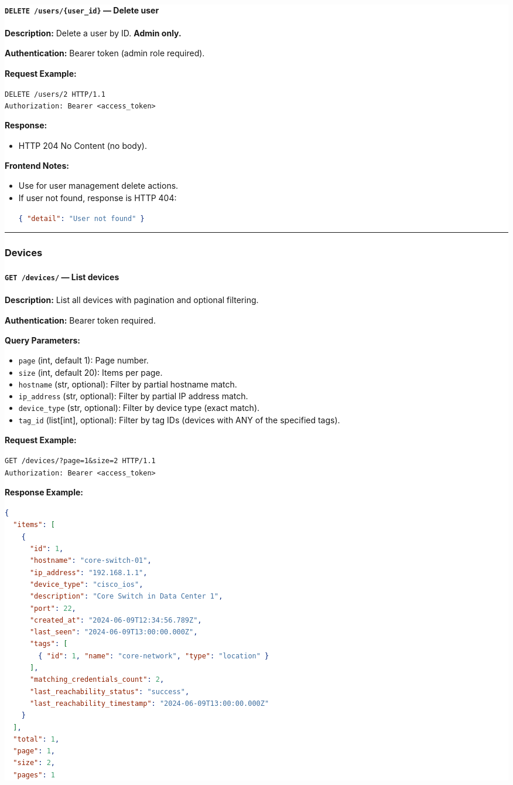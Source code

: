 
#### `DELETE /users/{user_id}` — Delete user
**Description:** Delete a user by ID. **Admin only.**

**Authentication:** Bearer token (admin role required).

**Request Example:**
```http
DELETE /users/2 HTTP/1.1
Authorization: Bearer <access_token>
```
**Response:**
- HTTP 204 No Content (no body).

**Frontend Notes:**
- Use for user management delete actions.
- If user not found, response is HTTP 404:
  ```json
  { "detail": "User not found" }
  ```

---

### Devices
#### `GET /devices/` — List devices
**Description:** List all devices with pagination and optional filtering.

**Authentication:** Bearer token required.

**Query Parameters:**
- `page` (int, default 1): Page number.
- `size` (int, default 20): Items per page.
- `hostname` (str, optional): Filter by partial hostname match.
- `ip_address` (str, optional): Filter by partial IP address match.
- `device_type` (str, optional): Filter by device type (exact match).
- `tag_id` (list[int], optional): Filter by tag IDs (devices with ANY of the specified tags).

**Request Example:**
```http
GET /devices/?page=1&size=2 HTTP/1.1
Authorization: Bearer <access_token>
```
**Response Example:**
```json
{
  "items": [
    {
      "id": 1,
      "hostname": "core-switch-01",
      "ip_address": "192.168.1.1",
      "device_type": "cisco_ios",
      "description": "Core Switch in Data Center 1",
      "port": 22,
      "created_at": "2024-06-09T12:34:56.789Z",
      "last_seen": "2024-06-09T13:00:00.000Z",
      "tags": [
        { "id": 1, "name": "core-network", "type": "location" }
      ],
      "matching_credentials_count": 2,
      "last_reachability_status": "success",
      "last_reachability_timestamp": "2024-06-09T13:00:00.000Z"
    }
  ],
  "total": 1,
  "page": 1,
  "size": 2,
  "pages": 1
```